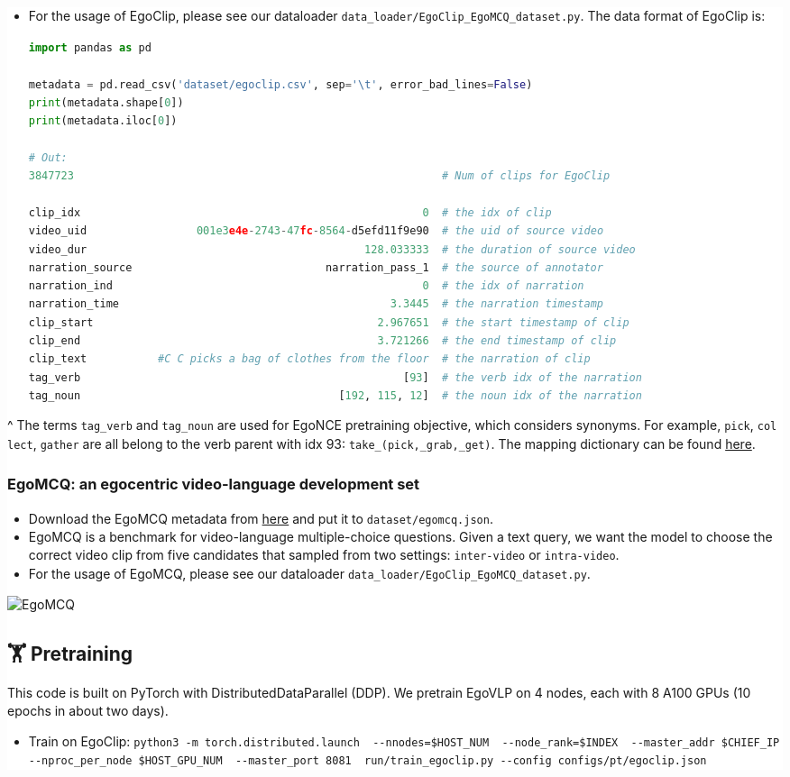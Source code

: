 - For the usage of EgoClip, please see our dataloader `data_loader/EgoClip_EgoMCQ_dataset.py`. The data format of EgoClip is:
  ```python
  import pandas as pd
  
  metadata = pd.read_csv('dataset/egoclip.csv', sep='\t', error_bad_lines=False)
  print(metadata.shape[0])
  print(metadata.iloc[0])
  
  # Out:
  3847723                                                         # Num of clips for EgoClip
  
  clip_idx                                                     0  # the idx of clip
  video_uid                 001e3e4e-2743-47fc-8564-d5efd11f9e90  # the uid of source video
  video_dur                                           128.033333  # the duration of source video
  narration_source                              narration_pass_1  # the source of annotator
  narration_ind                                                0  # the idx of narration
  narration_time                                          3.3445  # the narration timestamp
  clip_start                                            2.967651  # the start timestamp of clip
  clip_end                                              3.721266  # the end timestamp of clip
  clip_text           #C C picks a bag of clothes from the floor  # the narration of clip
  tag_verb                                                  [93]  # the verb idx of the narration
  tag_noun                                        [192, 115, 12]  # the noun idx of the narration
  ```
  
^ The terms `tag_verb` and `tag_noun` are used for EgoNCE pretraining objective, which considers synonyms. For example, `pick`, `collect`, `gather` are all belong to the verb parent with idx 93: `take_(pick,_grab,_get)`.
The mapping dictionary can be found [here](https://drive.google.com/drive/folders/16fUv5rrZmt06Ty3QAEweDpveC-84RI9Z?usp=sharing).

### EgoMCQ: an egocentric video-language development set

- Download the EgoMCQ metadata from [here](https://drive.google.com/file/d/1-5iRYf4BCHmj4MYQYFRMY4bhsWJUN3rW/view?usp=sharing) and put it to `dataset/egomcq.json`.
- EgoMCQ is a benchmark for video-language multiple-choice questions. Given a text query, we want the model to choose the correct video clip from five candidates that sampled from two settings: `inter-video` or `intra-video`.
- For the usage of EgoMCQ, please see our dataloader `data_loader/EgoClip_EgoMCQ_dataset.py`.

![EgoMCQ](figures/egomcq.jpg)

## 🏋️‍️ Pretraining
This code is built on PyTorch with DistributedDataParallel (DDP). We pretrain EgoVLP on 4 nodes, each with 8 A100 GPUs (10 epochs in about two days).

- Train on EgoClip:  `python3 -m torch.distributed.launch 
  --nnodes=$HOST_NUM 
  --node_rank=$INDEX 
  --master_addr $CHIEF_IP 
  --nproc_per_node $HOST_GPU_NUM 
  --master_port 8081 
  run/train_egoclip.py --config configs/pt/egoclip.json`
  